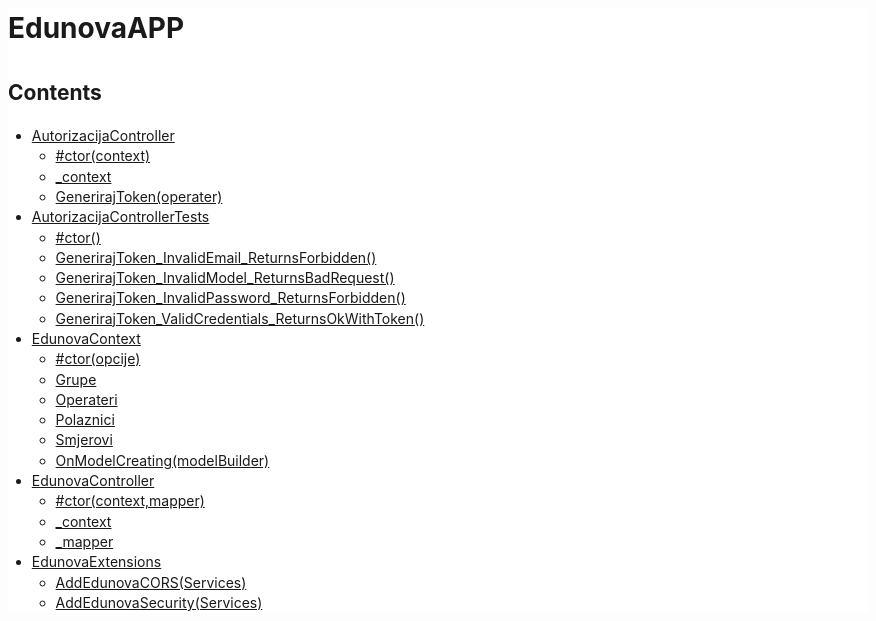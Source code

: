 <a name='assembly'></a>
# EdunovaAPP

## Contents

- [AutorizacijaController](#T-EdunovaAPP-Controllers-AutorizacijaController 'EdunovaAPP.Controllers.AutorizacijaController')
  - [#ctor(context)](#M-EdunovaAPP-Controllers-AutorizacijaController-#ctor-EdunovaAPP-Data-EdunovaContext- 'EdunovaAPP.Controllers.AutorizacijaController.#ctor(EdunovaAPP.Data.EdunovaContext)')
  - [_context](#F-EdunovaAPP-Controllers-AutorizacijaController-_context 'EdunovaAPP.Controllers.AutorizacijaController._context')
  - [GenerirajToken(operater)](#M-EdunovaAPP-Controllers-AutorizacijaController-GenerirajToken-EdunovaAPP-Models-DTO-OperaterDTO- 'EdunovaAPP.Controllers.AutorizacijaController.GenerirajToken(EdunovaAPP.Models.DTO.OperaterDTO)')
- [AutorizacijaControllerTests](#T-EdunovaAPP-Tests-Controllers-AutorizacijaControllerTests 'EdunovaAPP.Tests.Controllers.AutorizacijaControllerTests')
  - [#ctor()](#M-EdunovaAPP-Tests-Controllers-AutorizacijaControllerTests-#ctor 'EdunovaAPP.Tests.Controllers.AutorizacijaControllerTests.#ctor')
  - [GenerirajToken_InvalidEmail_ReturnsForbidden()](#M-EdunovaAPP-Tests-Controllers-AutorizacijaControllerTests-GenerirajToken_InvalidEmail_ReturnsForbidden 'EdunovaAPP.Tests.Controllers.AutorizacijaControllerTests.GenerirajToken_InvalidEmail_ReturnsForbidden')
  - [GenerirajToken_InvalidModel_ReturnsBadRequest()](#M-EdunovaAPP-Tests-Controllers-AutorizacijaControllerTests-GenerirajToken_InvalidModel_ReturnsBadRequest 'EdunovaAPP.Tests.Controllers.AutorizacijaControllerTests.GenerirajToken_InvalidModel_ReturnsBadRequest')
  - [GenerirajToken_InvalidPassword_ReturnsForbidden()](#M-EdunovaAPP-Tests-Controllers-AutorizacijaControllerTests-GenerirajToken_InvalidPassword_ReturnsForbidden 'EdunovaAPP.Tests.Controllers.AutorizacijaControllerTests.GenerirajToken_InvalidPassword_ReturnsForbidden')
  - [GenerirajToken_ValidCredentials_ReturnsOkWithToken()](#M-EdunovaAPP-Tests-Controllers-AutorizacijaControllerTests-GenerirajToken_ValidCredentials_ReturnsOkWithToken 'EdunovaAPP.Tests.Controllers.AutorizacijaControllerTests.GenerirajToken_ValidCredentials_ReturnsOkWithToken')
- [EdunovaContext](#T-EdunovaAPP-Data-EdunovaContext 'EdunovaAPP.Data.EdunovaContext')
  - [#ctor(opcije)](#M-EdunovaAPP-Data-EdunovaContext-#ctor-Microsoft-EntityFrameworkCore-DbContextOptions{EdunovaAPP-Data-EdunovaContext}- 'EdunovaAPP.Data.EdunovaContext.#ctor(Microsoft.EntityFrameworkCore.DbContextOptions{EdunovaAPP.Data.EdunovaContext})')
  - [Grupe](#P-EdunovaAPP-Data-EdunovaContext-Grupe 'EdunovaAPP.Data.EdunovaContext.Grupe')
  - [Operateri](#P-EdunovaAPP-Data-EdunovaContext-Operateri 'EdunovaAPP.Data.EdunovaContext.Operateri')
  - [Polaznici](#P-EdunovaAPP-Data-EdunovaContext-Polaznici 'EdunovaAPP.Data.EdunovaContext.Polaznici')
  - [Smjerovi](#P-EdunovaAPP-Data-EdunovaContext-Smjerovi 'EdunovaAPP.Data.EdunovaContext.Smjerovi')
  - [OnModelCreating(modelBuilder)](#M-EdunovaAPP-Data-EdunovaContext-OnModelCreating-Microsoft-EntityFrameworkCore-ModelBuilder- 'EdunovaAPP.Data.EdunovaContext.OnModelCreating(Microsoft.EntityFrameworkCore.ModelBuilder)')
- [EdunovaController](#T-EdunovaAPP-Controllers-EdunovaController 'EdunovaAPP.Controllers.EdunovaController')
  - [#ctor(context,mapper)](#M-EdunovaAPP-Controllers-EdunovaController-#ctor-EdunovaAPP-Data-EdunovaContext,AutoMapper-IMapper- 'EdunovaAPP.Controllers.EdunovaController.#ctor(EdunovaAPP.Data.EdunovaContext,AutoMapper.IMapper)')
  - [_context](#F-EdunovaAPP-Controllers-EdunovaController-_context 'EdunovaAPP.Controllers.EdunovaController._context')
  - [_mapper](#F-EdunovaAPP-Controllers-EdunovaController-_mapper 'EdunovaAPP.Controllers.EdunovaController._mapper')
- [EdunovaExtensions](#T-EdunovaAPP-Extensions-EdunovaExtensions 'EdunovaAPP.Extensions.EdunovaExtensions')
  - [AddEdunovaCORS(Services)](#M-EdunovaAPP-Extensions-EdunovaExtensions-AddEdunovaCORS-Microsoft-Extensions-DependencyInjection-IServiceCollection- 'EdunovaAPP.Extensions.EdunovaExtensions.AddEdunovaCORS(Microsoft.Extensions.DependencyInjection.IServiceCollection)')
  - [AddEdunovaSecurity(Services)](#M-EdunovaAPP-Extensions-EdunovaExtensions-AddEdunovaSecurity-Microsoft-Extensions-DependencyInjection-IServiceCollection- 'EdunovaAPP.Extensions.EdunovaExtensions.AddEdunovaSecurity(Microsoft.Extensions.DependencyInjection.IServiceCollection)')